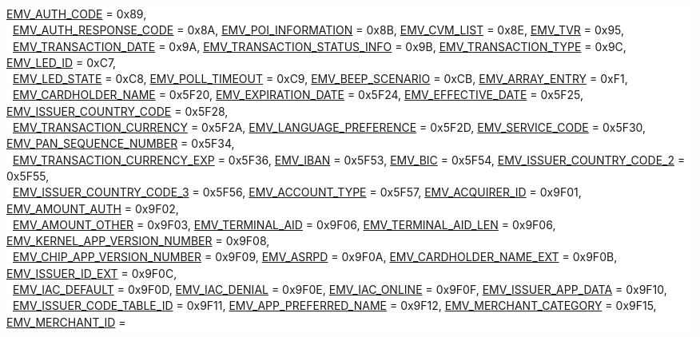 <a href="namespacevfisdi.md#ac9842112c341daedac40f79bbfdd65a4a3ca47493ce7b4edad0be6dcbb9c423db">EMV_AUTH_CODE</a> = 0x89,<br/>  <a href="namespacevfisdi.md#ac9842112c341daedac40f79bbfdd65a4a8ae410ce0e16131d8d6fe6fcfd42eecf">EMV_AUTH_RESPONSE_CODE</a> = 0x8A, <a href="namespacevfisdi.md#ac9842112c341daedac40f79bbfdd65a4a5717149cccb7f11fb8157f4366d58aa5">EMV_POI_INFORMATION</a> = 0x8B, <a href="namespacevfisdi.md#ac9842112c341daedac40f79bbfdd65a4ad6bdc4ae461a220391642b6ca1c34b2d">EMV_CVM_LIST</a> = 0x8E, <a href="namespacevfisdi.md#ac9842112c341daedac40f79bbfdd65a4afcd8692430b89f36f4157c6f86634c42">EMV_TVR</a> = 0x95,<br/>  <a href="namespacevfisdi.md#ac9842112c341daedac40f79bbfdd65a4aa0d77bdb52a06e6e8b11ceb942bc9b9b">EMV_TRANSACTION_DATE</a> = 0x9A, <a href="namespacevfisdi.md#ac9842112c341daedac40f79bbfdd65a4adcd8c952290ceb5cae5311ba00956bc6">EMV_TRANSACTION_STATUS_INFO</a> = 0x9B, <a href="namespacevfisdi.md#ac9842112c341daedac40f79bbfdd65a4a065de4af9563864e354765abdbf216f8">EMV_TRANSACTION_TYPE</a> = 0x9C, <a href="namespacevfisdi.md#ac9842112c341daedac40f79bbfdd65a4aa249c5d46cfaecdda4a01009602d0045">EMV_LED_ID</a> = 0xC7,<br/>  <a href="namespacevfisdi.md#ac9842112c341daedac40f79bbfdd65a4a0a3517e552998e5cf8b248dec4553a4e">EMV_LED_STATE</a> = 0xC8, <a href="namespacevfisdi.md#ac9842112c341daedac40f79bbfdd65a4a61b7e061dfacd8a57b16ed7280b6e075">EMV_POLL_TIMEOUT</a> = 0xC9, <a href="namespacevfisdi.md#ac9842112c341daedac40f79bbfdd65a4aaf269aafa29f5a38286081240fbaddd7">EMV_BEEP_SCENARIO</a> = 0xCB, <a href="namespacevfisdi.md#ac9842112c341daedac40f79bbfdd65a4a4ba570dee88a25d88daab6b601ff82e1">EMV_ARRAY_ENTRY</a> = 0xF1,<br/>  <a href="namespacevfisdi.md#ac9842112c341daedac40f79bbfdd65a4a0369490203227823cdcbde90e7f61eca">EMV_CARDHOLDER_NAME</a> = 0x5F20, <a href="namespacevfisdi.md#ac9842112c341daedac40f79bbfdd65a4a2036b6270ef094ae5e05f3d261a541bb">EMV_EXPIRATION_DATE</a> = 0x5F24, <a href="namespacevfisdi.md#ac9842112c341daedac40f79bbfdd65a4a701a6b55bd28b2d72c988c911039cf9f">EMV_EFFECTIVE_DATE</a> = 0x5F25, <a href="namespacevfisdi.md#ac9842112c341daedac40f79bbfdd65a4aab00fad1d3706818bcfb7bc6f0de1abe">EMV_ISSUER_COUNTRY_CODE</a> = 0x5F28,<br/>  <a href="namespacevfisdi.md#ac9842112c341daedac40f79bbfdd65a4ab55712fb3649e7513b205127916a989e">EMV_TRANSACTION_CURRENCY</a> = 0x5F2A, <a href="namespacevfisdi.md#ac9842112c341daedac40f79bbfdd65a4a9fad96032d9fa1b6d0e92034513dc23f">EMV_LANGUAGE_PREFERENCE</a> = 0x5F2D, <a href="namespacevfisdi.md#ac9842112c341daedac40f79bbfdd65a4acbff6dd8fcbbefc55425eff9f0a1b9b2">EMV_SERVICE_CODE</a> = 0x5F30, <a href="namespacevfisdi.md#ac9842112c341daedac40f79bbfdd65a4a4a69f3d0cb2c6381e417d713dde586b3">EMV_PAN_SEQUENCE_NUMBER</a> = 0x5F34,<br/>  <a href="namespacevfisdi.md#ac9842112c341daedac40f79bbfdd65a4a82bb9b250a5efe2c3da5ac1eca81ba40">EMV_TRANSACTION_CURRENCY_EXP</a> = 0x5F36, <a href="namespacevfisdi.md#ac9842112c341daedac40f79bbfdd65a4a8f73e403103bd533fcfb3923a36e3b82">EMV_IBAN</a> = 0x5F53, <a href="namespacevfisdi.md#ac9842112c341daedac40f79bbfdd65a4a0a56855e4a236bb2b930570b1276145c">EMV_BIC</a> = 0x5F54, <a href="namespacevfisdi.md#ac9842112c341daedac40f79bbfdd65a4a08ee438fcab8e1e5252d7ac440d869c6">EMV_ISSUER_COUNTRY_CODE_2</a> = 0x5F55,<br/>  <a href="namespacevfisdi.md#ac9842112c341daedac40f79bbfdd65a4a1eab120765ea8fde86aa53d0027560a6">EMV_ISSUER_COUNTRY_CODE_3</a> = 0x5F56, <a href="namespacevfisdi.md#ac9842112c341daedac40f79bbfdd65a4af4a9c94184c7e4be09c87d35abfd4b2b">EMV_ACCOUNT_TYPE</a> = 0x5F57, <a href="namespacevfisdi.md#ac9842112c341daedac40f79bbfdd65a4a4cb615ad25dd5e82b4359022f5c1b12c">EMV_ACQUIRER_ID</a> = 0x9F01, <a href="namespacevfisdi.md#ac9842112c341daedac40f79bbfdd65a4ab97e0f5ce4729ad04ef036c0e511916b">EMV_AMOUNT_AUTH</a> = 0x9F02,<br/>  <a href="namespacevfisdi.md#ac9842112c341daedac40f79bbfdd65a4ad39ca9cec5b98a230a1242dc6b782643">EMV_AMOUNT_OTHER</a> = 0x9F03, <a href="namespacevfisdi.md#ac9842112c341daedac40f79bbfdd65a4a786fc0a1684a85bf8aa1af3f2a51f2ae">EMV_TERMINAL_AID</a> = 0x9F06, <a href="namespacevfisdi.md#ac9842112c341daedac40f79bbfdd65a4a78581cc080470657c6aab12186d02d4c">EMV_TERMINAL_AID_LEN</a> = 0x9F06, <a href="namespacevfisdi.md#ac9842112c341daedac40f79bbfdd65a4a54a6e7477e4d47116660e8a6903d4dfb">EMV_KERNEL_APP_VERSION_NUMBER</a> = 0x9F08,<br/>  <a href="namespacevfisdi.md#ac9842112c341daedac40f79bbfdd65a4a84303a5eab45ababbfeb1b407d6ff9a6">EMV_CHIP_APP_VERSION_NUMBER</a> = 0x9F09, <a href="namespacevfisdi.md#ac9842112c341daedac40f79bbfdd65a4a3e9d2e504e2a7498de13f5cc75fca7ed">EMV_ASRPD</a> = 0x9F0A, <a href="namespacevfisdi.md#ac9842112c341daedac40f79bbfdd65a4a029494409e55ef1d7a8f66e3389c1da0">EMV_CARDHOLDER_NAME_EXT</a> = 0x9F0B, <a href="namespacevfisdi.md#ac9842112c341daedac40f79bbfdd65a4a6955990d9442527ca665cab09c9a0629">EMV_ISSUER_ID_EXT</a> = 0x9F0C,<br/>  <a href="namespacevfisdi.md#ac9842112c341daedac40f79bbfdd65a4a508b488cb275054a0c7a65d293261e24">EMV_IAC_DEFAULT</a> = 0x9F0D, <a href="namespacevfisdi.md#ac9842112c341daedac40f79bbfdd65a4a5e8beb0597d72fc0cd1762b7ede6452d">EMV_IAC_DENIAL</a> = 0x9F0E, <a href="namespacevfisdi.md#ac9842112c341daedac40f79bbfdd65a4a27e87527b257ce143c49b8cc79ff7d7d">EMV_IAC_ONLINE</a> = 0x9F0F, <a href="namespacevfisdi.md#ac9842112c341daedac40f79bbfdd65a4aed06fad71eee30a516bf2982611c7f61">EMV_ISSUER_APP_DATA</a> = 0x9F10,<br/>  <a href="namespacevfisdi.md#ac9842112c341daedac40f79bbfdd65a4ad2026750ade56af90acd998e4f2feac9">EMV_ISSUER_CODE_TABLE_ID</a> = 0x9F11, <a href="namespacevfisdi.md#ac9842112c341daedac40f79bbfdd65a4ad1556fc1a3657fedaeef6494adbf5ed8">EMV_APP_PREFERRED_NAME</a> = 0x9F12, <a href="namespacevfisdi.md#ac9842112c341daedac40f79bbfdd65a4aa0198e147d326621e042e5a52b655757">EMV_MERCHANT_CATEGORY</a> = 0x9F15, <a href="namespacevfisdi.md#ac9842112c341daedac40f79bbfdd65a4ae24a92bc4a9b8fc96f18771e19e60317">EMV_MERCHANT_ID</a> =